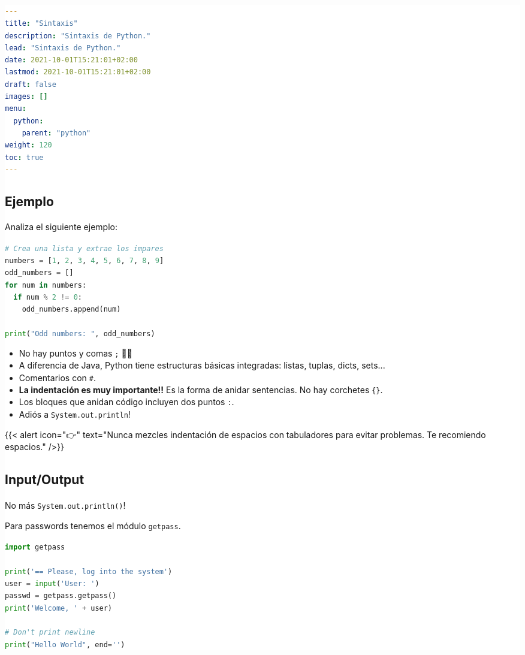 ```yaml
---
title: "Sintaxis"
description: "Sintaxis de Python."
lead: "Sintaxis de Python."
date: 2021-10-01T15:21:01+02:00
lastmod: 2021-10-01T15:21:01+02:00
draft: false
images: []
menu:
  python:
    parent: "python"
weight: 120
toc: true
---
```


## Ejemplo

Analiza el siguiente ejemplo:
```python
# Crea una lista y extrae los impares
numbers = [1, 2, 3, 4, 5, 6, 7, 8, 9]
odd_numbers = []
for num in numbers:
  if num % 2 != 0:
    odd_numbers.append(num)

print("Odd numbers: ", odd_numbers)
```

- No hay puntos y comas `;` 🎉🎉
- A diferencia de Java, Python tiene estructuras básicas integradas: listas, tuplas, dicts, sets...
- Comentarios con `#`.
- **La indentación es muy importante!!** Es la forma de anidar sentencias. No hay corchetes `{}`.
- Los bloques que anidan código incluyen dos puntos `:`.
- Adiós a `System.out.println`!

{{< alert icon="👉" text="Nunca mezcles indentación de espacios con tabuladores para evitar problemas. Te recomiendo espacios." />}}

## Input/Output

No más `System.out.println()`!

Para passwords tenemos el módulo `getpass`.

```python
import getpass

print('== Please, log into the system')
user = input('User: ')
passwd = getpass.getpass()
print('Welcome, ' + user)

# Don't print newline
print("Hello World", end='')
```
